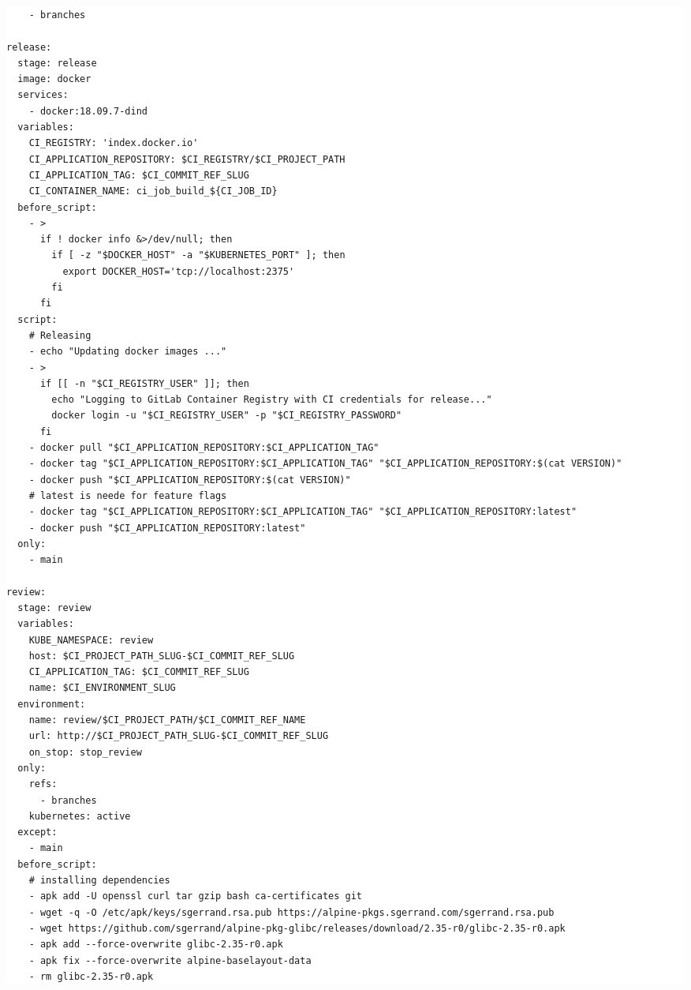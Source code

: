 ```
    - branches

release:
  stage: release
  image: docker
  services:
    - docker:18.09.7-dind
  variables:
    CI_REGISTRY: 'index.docker.io'
    CI_APPLICATION_REPOSITORY: $CI_REGISTRY/$CI_PROJECT_PATH
    CI_APPLICATION_TAG: $CI_COMMIT_REF_SLUG
    CI_CONTAINER_NAME: ci_job_build_${CI_JOB_ID}
  before_script:
    - >
      if ! docker info &>/dev/null; then
        if [ -z "$DOCKER_HOST" -a "$KUBERNETES_PORT" ]; then
          export DOCKER_HOST='tcp://localhost:2375'
        fi
      fi
  script:
    # Releasing
    - echo "Updating docker images ..."
    - >
      if [[ -n "$CI_REGISTRY_USER" ]]; then
        echo "Logging to GitLab Container Registry with CI credentials for release..."
        docker login -u "$CI_REGISTRY_USER" -p "$CI_REGISTRY_PASSWORD"
      fi
    - docker pull "$CI_APPLICATION_REPOSITORY:$CI_APPLICATION_TAG"
    - docker tag "$CI_APPLICATION_REPOSITORY:$CI_APPLICATION_TAG" "$CI_APPLICATION_REPOSITORY:$(cat VERSION)"
    - docker push "$CI_APPLICATION_REPOSITORY:$(cat VERSION)"
    # latest is neede for feature flags
    - docker tag "$CI_APPLICATION_REPOSITORY:$CI_APPLICATION_TAG" "$CI_APPLICATION_REPOSITORY:latest"
    - docker push "$CI_APPLICATION_REPOSITORY:latest"
  only:
    - main

review:
  stage: review
  variables:
    KUBE_NAMESPACE: review
    host: $CI_PROJECT_PATH_SLUG-$CI_COMMIT_REF_SLUG
    CI_APPLICATION_TAG: $CI_COMMIT_REF_SLUG
    name: $CI_ENVIRONMENT_SLUG
  environment:
    name: review/$CI_PROJECT_PATH/$CI_COMMIT_REF_NAME
    url: http://$CI_PROJECT_PATH_SLUG-$CI_COMMIT_REF_SLUG
    on_stop: stop_review
  only:
    refs:
      - branches
    kubernetes: active
  except:
    - main
  before_script:
    # installing dependencies
    - apk add -U openssl curl tar gzip bash ca-certificates git
    - wget -q -O /etc/apk/keys/sgerrand.rsa.pub https://alpine-pkgs.sgerrand.com/sgerrand.rsa.pub
    - wget https://github.com/sgerrand/alpine-pkg-glibc/releases/download/2.35-r0/glibc-2.35-r0.apk
    - apk add --force-overwrite glibc-2.35-r0.apk
    - apk fix --force-overwrite alpine-baselayout-data
    - rm glibc-2.35-r0.apk
```